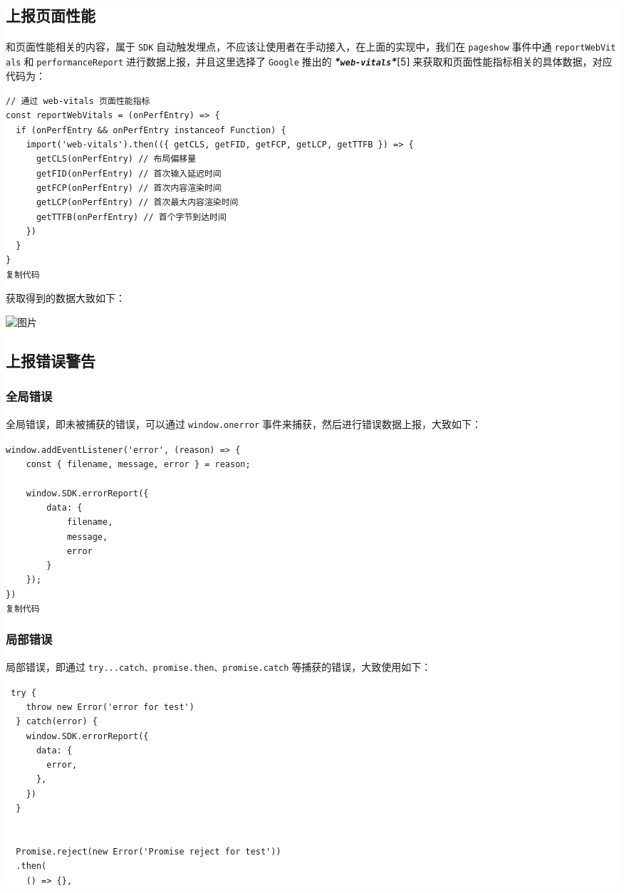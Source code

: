 ## 上报页面性能

和页面性能相关的内容，属于 `SDK` 自动触发埋点，不应该让使用者在手动接入，在上面的实现中，我们在 `pageshow` 事件中通 `reportWebVitals` 和 `performanceReport` 进行数据上报，并且这里选择了 `Google` 推出的 ***\*`web-vitals`\****[5] 来获取和页面性能指标相关的具体数据，对应代码为：

```
// 通过 web-vitals 页面性能指标
const reportWebVitals = (onPerfEntry) => {
  if (onPerfEntry && onPerfEntry instanceof Function) {
    import('web-vitals').then(({ getCLS, getFID, getFCP, getLCP, getTTFB }) => {
      getCLS(onPerfEntry) // 布局偏移量
      getFID(onPerfEntry) // 首次输入延迟时间
      getFCP(onPerfEntry) // 首次内容渲染时间
      getLCP(onPerfEntry) // 首次最大内容渲染时间
      getTTFB(onPerfEntry) // 首个字节到达时间
    })
  }
}
复制代码
```

获取得到的数据大致如下：

![图片](D:\Markdown\图片\640-1669874865696-3.jpeg)

## 上报错误警告

### 全局错误

全局错误，即未被捕获的错误，可以通过 `window.onerror` 事件来捕获，然后进行错误数据上报，大致如下：

```
window.addEventListener('error', (reason) => {
    const { filename, message, error } = reason;

    window.SDK.errorReport({
        data: {
            filename, 
            message, 
            error
        }
    });
})
复制代码
```

### 局部错误

局部错误，即通过 `try...catch、promise.then、promise.catch` 等捕获的错误，大致使用如下：

```
 try {
    throw new Error('error for test')
  } catch(error) {
    window.SDK.errorReport({
      data: {
        error,
      },
    })
  }


  Promise.reject(new Error('Promise reject for test'))
  .then(
    () => {},
```